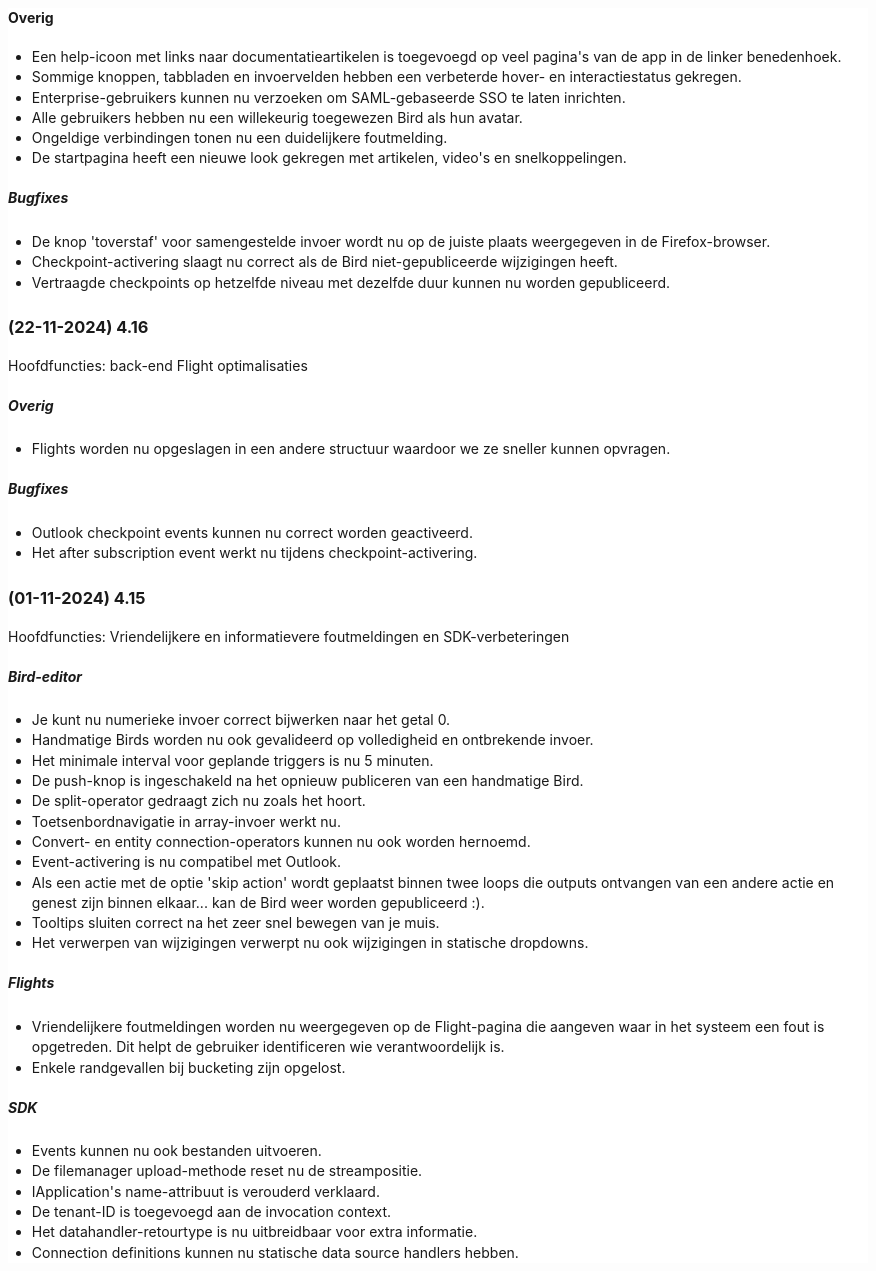 #### Overig
- Een help-icoon met links naar documentatieartikelen is toegevoegd op veel pagina's van de app in de linker benedenhoek.
- Sommige knoppen, tabbladen en invoervelden hebben een verbeterde hover- en interactiestatus gekregen.
- Enterprise-gebruikers kunnen nu verzoeken om SAML-gebaseerde SSO te laten inrichten.
- Alle gebruikers hebben nu een willekeurig toegewezen Bird als hun avatar.
- Ongeldige verbindingen tonen nu een duidelijkere foutmelding.
- De startpagina heeft een nieuwe look gekregen met artikelen, video's en snelkoppelingen.

##### Bugfixes
- De knop 'toverstaf' voor samengestelde invoer wordt nu op de juiste plaats weergegeven in de Firefox-browser.
- Checkpoint-activering slaagt nu correct als de Bird niet-gepubliceerde wijzigingen heeft.
- Vertraagde checkpoints op hetzelfde niveau met dezelfde duur kunnen nu worden gepubliceerd.

### (22-11-2024) 4.16

Hoofdfuncties: back-end Flight optimalisaties

##### Overig

- Flights worden nu opgeslagen in een andere structuur waardoor we ze sneller kunnen opvragen.

##### Bugfixes

- Outlook checkpoint events kunnen nu correct worden geactiveerd.
- Het after subscription event werkt nu tijdens checkpoint-activering.

### (01-11-2024) 4.15

Hoofdfuncties: Vriendelijkere en informatievere foutmeldingen en SDK-verbeteringen

##### Bird-editor
- Je kunt nu numerieke invoer correct bijwerken naar het getal 0.
- Handmatige Birds worden nu ook gevalideerd op volledigheid en ontbrekende invoer.
- Het minimale interval voor geplande triggers is nu 5 minuten.
- De push-knop is ingeschakeld na het opnieuw publiceren van een handmatige Bird.
- De split-operator gedraagt zich nu zoals het hoort.
- Toetsenbordnavigatie in array-invoer werkt nu.
- Convert- en entity connection-operators kunnen nu ook worden hernoemd.
- Event-activering is nu compatibel met Outlook.
- Als een actie met de optie 'skip action' wordt geplaatst binnen twee loops die outputs ontvangen van een andere actie en genest zijn binnen elkaar... kan de Bird weer worden gepubliceerd :\).
- Tooltips sluiten correct na het zeer snel bewegen van je muis.
- Het verwerpen van wijzigingen verwerpt nu ook wijzigingen in statische dropdowns.

##### Flights
- Vriendelijkere foutmeldingen worden nu weergegeven op de Flight-pagina die aangeven waar in het systeem een fout is opgetreden. Dit helpt de gebruiker identificeren wie verantwoordelijk is.
- Enkele randgevallen bij bucketing zijn opgelost.

##### SDK
- Events kunnen nu ook bestanden uitvoeren.
- De filemanager upload-methode reset nu de streampositie.
- IApplication's name-attribuut is verouderd verklaard.
- De tenant-ID is toegevoegd aan de invocation context.
- Het datahandler-retourtype is nu uitbreidbaar voor extra informatie.
- Connection definitions kunnen nu statische data source handlers hebben.
